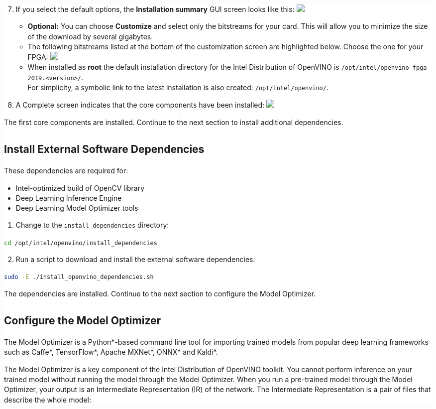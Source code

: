 7. If you select the default options, the **Installation summary** GUI screen looks like this:
![](../img/install-linux-fpga-02.png)
    - **Optional:** You can choose **Customize** and select only the bitstreams for your card. This will allow you to minimize
        the size of the download by several gigabytes.
    - The following bitstreams listed at the bottom of the customization screen are highlighted below. Choose the one for your FPGA:
        ![](../img/install-linux-fpga-04.png)
    - When installed as **root** the default installation directory for the Intel Distribution of OpenVINO is
    `/opt/intel/openvino_fpga_2019.<version>/`.<br>
        For simplicity, a symbolic link to the latest installation is also created: `/opt/intel/openvino/`.

8. A Complete screen indicates that the core components have been installed:
![](../img/install-linux-fpga-05.png)

The first core components are installed. Continue to the next section to install additional dependencies.

## <a name="install-external-dependencies"></a>Install External Software Dependencies

These dependencies are required for:

- Intel-optimized build of OpenCV library
- Deep Learning Inference Engine
- Deep Learning Model Optimizer tools

1. Change to the `install_dependencies` directory:
```sh
cd /opt/intel/openvino/install_dependencies   
```
2. Run a script to download and install the external software dependencies:
```sh
sudo -E ./install_openvino_dependencies.sh
```

The dependencies are installed. Continue to the next section to configure the Model Optimizer.

## <a name="configure-model-optimizer"></a>Configure the Model Optimizer

The Model Optimizer is a Python\*-based command line tool for importing
trained models from popular deep learning frameworks such as Caffe\*,
TensorFlow\*, Apache MXNet\*, ONNX\* and Kaldi\*.

The Model Optimizer is a key component of the Intel Distribution of
OpenVINO toolkit. You cannot perform inference on your trained model without
running the model through the Model Optimizer. When you run a
pre-trained model through the Model Optimizer, your output is an
Intermediate Representation (IR) of the network. The Intermediate
Representation is a pair of files that describe the whole model:
